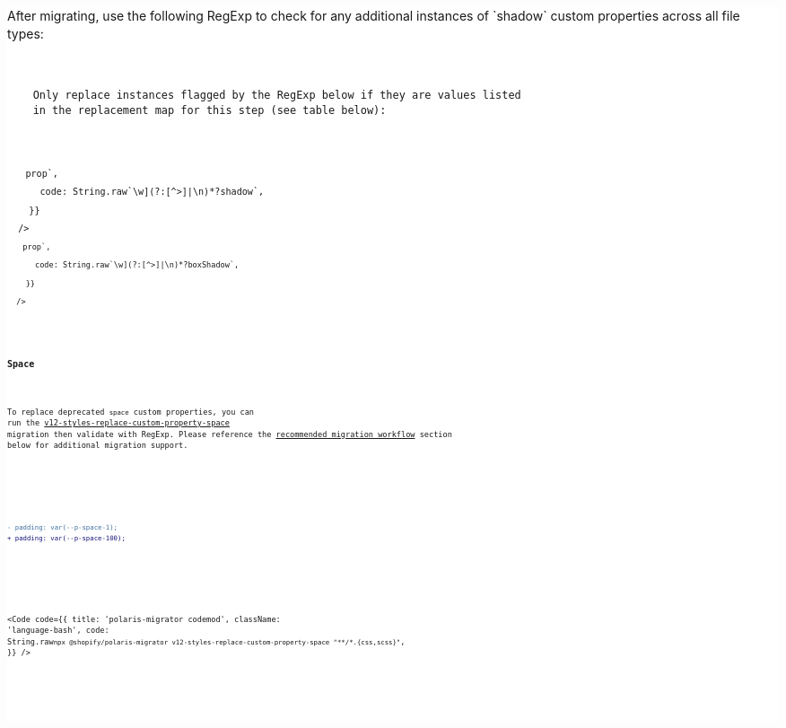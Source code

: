 <CollapsibleDetails summary="✅ Post-migration RegExp validation">
  After migrating, use the following RegExp to check for any additional
  instances of `shadow` custom properties across all file types:
  <Code
    code={{
      title:
        'Check RegExp for hardcoded font custom properties across all file types',
      code: String.raw`(?:--p-shadow-button-primary-experimental|--p-shadow-button-primary-hover-experimental|--p-shadow-button-inset-experimental)(?![\w-])`,
    }}
  />
  <p>
    Only replace instances flagged by the RegExp below if they are values listed
    in the replacement map for this step (see table below):
  </p>
  <Code
    code={{
      className: 'language-regex',
      title: `Check RegExp for outdated <Box shadow="..." /> prop`,
      code: String.raw`<Box[^>\w](?:[^>]|\n)*?shadow`,
    }}
  />
  <Code
    code={{
      className: 'language-regex',
      title: `Check RegExp for outdated <ShadowBevel boxShadow="..." /> prop`,
      code: String.raw`<ShadowBevel[^>\w](?:[^>]|\n)*?boxShadow`,
    }}
  />
</CollapsibleDetails>

### Space

To replace deprecated `space` custom properties, you can run the [v12-styles-replace-custom-property-space](/tools/polaris-migrator#v12-styles-replace-custom-property-space) migration then validate with RegExp. Please reference the [recommended migration workflow](#migration-workflow) section below for additional migration support.

<CollapsibleDetails summary="💡 Migration example">

```diff
- padding: var(--p-space-1);
+ padding: var(--p-space-100);
```

</CollapsibleDetails>

<Code
  code={{
    title: 'polaris-migrator codemod',
    className: 'language-bash',
    code: String.raw`npx @shopify/polaris-migrator v12-styles-replace-custom-property-space "**/*.{css,scss}"`,
  }}
/>

